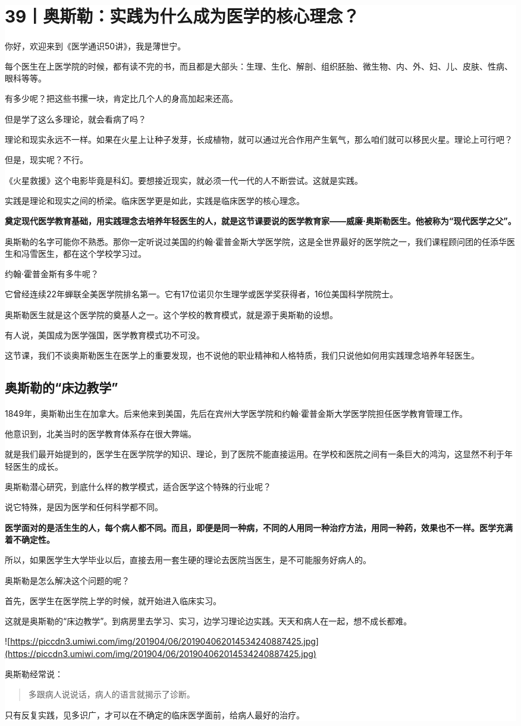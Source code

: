 # 39丨奥斯勒：实践为什么成为医学的核心理念？

你好，欢迎来到《医学通识50讲》，我是薄世宁。

每个医生在上医学院的时候，都有读不完的书，而且都是大部头：生理、生化、解剖、组织胚胎、微生物、内、外、妇、儿、皮肤、性病、眼科等等。

有多少呢？把这些书摞一块，肯定比几个人的身高加起来还高。

但是学了这么多理论，就会看病了吗？

理论和现实永远不一样。如果在火星上让种子发芽，长成植物，就可以通过光合作用产生氧气，那么咱们就可以移民火星。理论上可行吧？

但是，现实呢？不行。

《火星救援》这个电影毕竟是科幻。要想接近现实，就必须一代一代的人不断尝试。这就是实践。

实践是理论和现实之间的桥梁。临床医学更是如此，实践是临床医学的核心理念。

 **奠定现代医学教育基础，用实践理念去培养年轻医生的人，就是这节课要说的医学教育家——威廉·奥斯勒医生。他被称为“现代医学之父”。**

奥斯勒的名字可能你不熟悉。那你一定听说过美国的约翰·霍普金斯大学医学院，这是全世界最好的医学院之一，我们课程顾问团的任添华医生和冯雪医生，都在这个学校学习过。

约翰·霍普金斯有多牛呢？

它曾经连续22年蝉联全美医学院排名第一。它有17位诺贝尔生理学或医学奖获得者，16位美国科学院院士。

奥斯勒医生就是这个医学院的奠基人之一。这个学校的教育模式，就是源于奥斯勒的设想。

有人说，美国成为医学强国，医学教育模式功不可没。

这节课，我们不谈奥斯勒医生在医学上的重要发现，也不说他的职业精神和人格特质，我们只说他如何用实践理念培养年轻医生。

## 奥斯勒的“床边教学”

1849年，奥斯勒出生在加拿大。后来他来到美国，先后在宾州大学医学院和约翰·霍普金斯大学医学院担任医学教育管理工作。

他意识到，北美当时的医学教育体系存在很大弊端。

就是我们最开始提到的，医学生在医学院学的知识、理论，到了医院不能直接运用。在学校和医院之间有一条巨大的鸿沟，这显然不利于年轻医生的成长。

奥斯勒潜心研究，到底什么样的教学模式，适合医学这个特殊的行业呢？

说它特殊，是因为医学和任何科学都不同。

 **医学面对的是活生生的人，每个病人都不同。而且，即便是同一种病，不同的人用同一种治疗方法，用同一种药，效果也不一样。医学充满着不确定性。**

所以，如果医学生大学毕业以后，直接去用一套生硬的理论去医院当医生，是不可能服务好病人的。

奥斯勒是怎么解决这个问题的呢？

首先，医学生在医学院上学的时候，就开始进入临床实习。

这就是奥斯勒的“床边教学”。到病房里去学习、实习，边学习理论边实践。天天和病人在一起，想不成长都难。

![https://piccdn3.umiwi.com/img/201904/06/201904062014534240887425.jpg](https://piccdn3.umiwi.com/img/201904/06/201904062014534240887425.jpg)

奥斯勒经常说：

> 多跟病人说说话，病人的语言就揭示了诊断。

只有反复实践，见多识广，才可以在不确定的临床医学面前，给病人最好的治疗。
